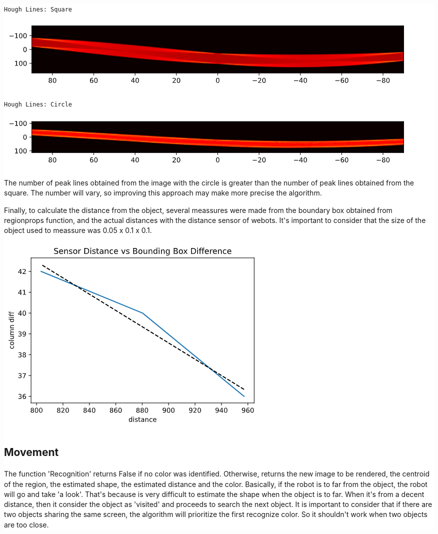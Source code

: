`Hough Lines: Square`

!['Hough_t_sq'](./plots/Captura27.png)

`Hough Lines: Circle`

!['Hough_t_sq'](./plots/Captura37.png)

The number of peak lines obtained from the image with the circle is greater than the number of peak lines obtained from the square. The number will vary, so improving this approach may make more precise the algorithm.

Finally, to calculate the distance from the object, several meassures were made from the boundary box obtained from regionprops function, and the actual distances with the distance sensor of webots. It's important to consider that the size of the object used to meassure was 0.05 x 0.1 x 0.1.

!['Distance'](./plots/Captura5.png)

## Movement

The function 'Recognition' returns False if no color was identified. Otherwise, returns the new image to be rendered, the centroid of the region, the estimated shape, the estimated distance and the color. Basically, if the robot is to far from the object, the robot will go and take 'a look'. That's because is very difficult to estimate the shape when the object is to far. When it's from a decent distance, then it consider the object as 'visited' and proceeds to search the next object. It is important to consider that if there are two objects sharing the same screen, the algorithm will prioritize the first recognize color. So it shouldn't work when two objects are too close.
